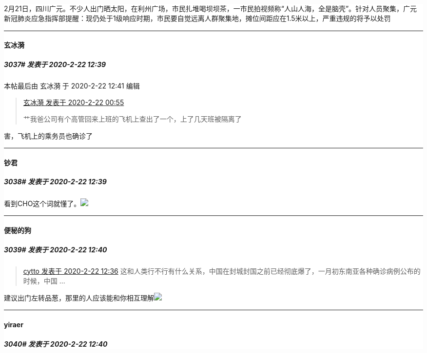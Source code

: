 
2月21日，四川广元。不少人出门晒太阳，在利州广场，市民扎堆喝坝坝茶，一市民拍视频称“人山人海，全是脑壳”。针对人员聚集，广元新冠肺炎应急指挥部提醒：现仍处于1级响应时期，市民要自觉远离人群聚集地，摊位间距应在1.5米以上，严重违规的将予以处罚







*****

####  玄冰漪  
##### 3037#       发表于 2020-2-22 12:39



 本帖最后由 玄冰漪 于 2020-2-22 12:41 编辑 
<blockquote><a href="httphttps://bbs.saraba1st.com/2b/forum.php?mod=redirect&amp;goto=findpost&amp;pid=46486165&amp;ptid=1914502" target="_blank">玄冰漪 发表于 2020-2-22 00:55</a>

艹我爸公司有个高管回来上班的飞机上查出了一个，上了几天班被隔离了</blockquote>
害，飞机上的乘务员也确诊了







*****

####  钞君  
##### 3038#       发表于 2020-2-22 12:39




看到CHO这个词就懂了。<img src="https://static.saraba1st.com/image/smiley/face2017/245.png" referrerpolicy="no-referrer">







*****

####  便秘的狗  
##### 3039#       发表于 2020-2-22 12:40



<blockquote><a href="httphttps://bbs.saraba1st.com/2b/forum.php?mod=redirect&amp;goto=findpost&amp;pid=46489027&amp;ptid=1914502" target="_blank">cytto 发表于 2020-2-22 12:36</a>
 这和人类行不行有什么关系，中国在封城封国之前已经彻底爆了，一月初东南亚各种确诊病例公布的时候，中国 ...</blockquote>
建议出门左转品葱，那里的人应该能和你相互理解<img src="https://static.saraba1st.com/image/smiley/face2017/067.png" referrerpolicy="no-referrer">







*****

####  yiraer  
##### 3040#       发表于 2020-2-22 12:40
